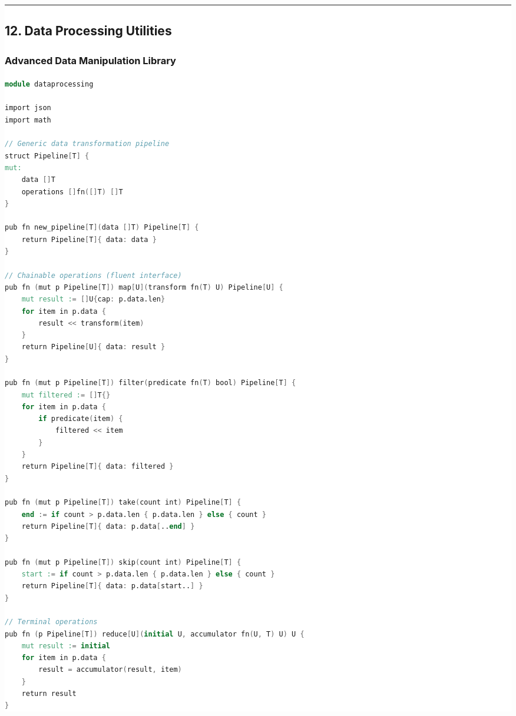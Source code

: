 ```v
```

---

## 12. Data Processing Utilities

### Advanced Data Manipulation Library

```v
module dataprocessing

import json
import math

// Generic data transformation pipeline
struct Pipeline[T] {
mut:
    data []T
    operations []fn([]T) []T
}

pub fn new_pipeline[T](data []T) Pipeline[T] {
    return Pipeline[T]{ data: data }
}

// Chainable operations (fluent interface)
pub fn (mut p Pipeline[T]) map[U](transform fn(T) U) Pipeline[U] {
    mut result := []U{cap: p.data.len}
    for item in p.data {
        result << transform(item)
    }
    return Pipeline[U]{ data: result }
}

pub fn (mut p Pipeline[T]) filter(predicate fn(T) bool) Pipeline[T] {
    mut filtered := []T{}
    for item in p.data {
        if predicate(item) {
            filtered << item
        }
    }
    return Pipeline[T]{ data: filtered }
}

pub fn (mut p Pipeline[T]) take(count int) Pipeline[T] {
    end := if count > p.data.len { p.data.len } else { count }
    return Pipeline[T]{ data: p.data[..end] }
}

pub fn (mut p Pipeline[T]) skip(count int) Pipeline[T] {
    start := if count > p.data.len { p.data.len } else { count }
    return Pipeline[T]{ data: p.data[start..] }
}

// Terminal operations
pub fn (p Pipeline[T]) reduce[U](initial U, accumulator fn(U, T) U) U {
    mut result := initial
    for item in p.data {
        result = accumulator(result, item)
    }
    return result
}

```